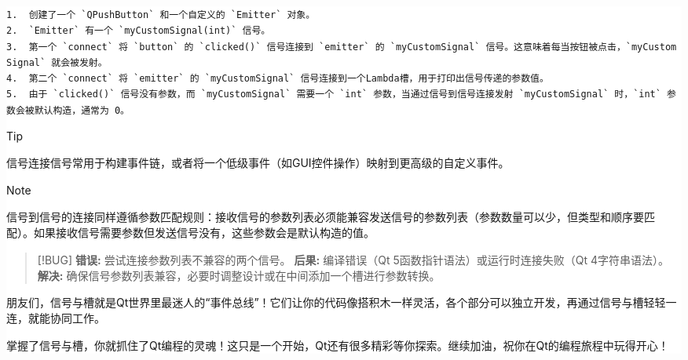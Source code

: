 	1.  创建了一个 `QPushButton` 和一个自定义的 `Emitter` 对象。
	2.  `Emitter` 有一个 `myCustomSignal(int)` 信号。
	3.  第一个 `connect` 将 `button` 的 `clicked()` 信号连接到 `emitter` 的 `myCustomSignal` 信号。这意味着每当按钮被点击，`myCustomSignal` 就会被发射。
	4.  第二个 `connect` 将 `emitter` 的 `myCustomSignal` 信号连接到一个Lambda槽，用于打印出信号传递的参数值。
	5.  由于 `clicked()` 信号没有参数，而 `myCustomSignal` 需要一个 `int` 参数，当通过信号到信号连接发射 `myCustomSignal` 时，`int` 参数会被默认构造，通常为 0。


> [!TIP]
> 信号连接信号常用于构建事件链，或者将一个低级事件（如GUI控件操作）映射到更高级的自定义事件。


> [!NOTE]
> 信号到信号的连接同样遵循参数匹配规则：接收信号的参数列表必须能兼容发送信号的参数列表（参数数量可以少，但类型和顺序要匹配）。如果接收信号需要参数但发送信号没有，这些参数会是默认构造的值。


> [!BUG]
> **错误:** 尝试连接参数列表不兼容的两个信号。
> **后果:** 编译错误（Qt 5函数指针语法）或运行时连接失败（Qt 4字符串语法）。
> **解决:** 确保信号参数列表兼容，必要时调整设计或在中间添加一个槽进行参数转换。



朋友们，信号与槽就是Qt世界里最迷人的“事件总线”！它们让你的代码像搭积木一样灵活，各个部分可以独立开发，再通过信号与槽轻轻一连，就能协同工作。

掌握了信号与槽，你就抓住了Qt编程的灵魂！这只是一个开始，Qt还有很多精彩等你探索。继续加油，祝你在Qt的编程旅程中玩得开心！
